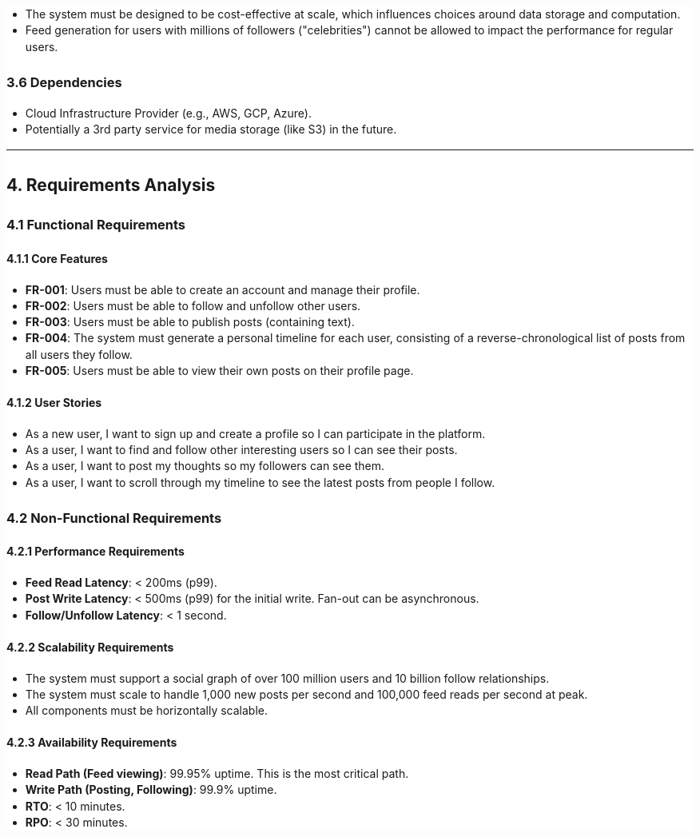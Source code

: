 - The system must be designed to be cost-effective at scale, which influences choices around data storage and computation.
- Feed generation for users with millions of followers ("celebrities") cannot be allowed to impact the performance for regular users.

### 3.6 Dependencies

- Cloud Infrastructure Provider (e.g., AWS, GCP, Azure).
- Potentially a 3rd party service for media storage (like S3) in the future.

---

## 4. Requirements Analysis

### 4.1 Functional Requirements

#### 4.1.1 Core Features

- **FR-001**: Users must be able to create an account and manage their profile.
- **FR-002**: Users must be able to follow and unfollow other users.
- **FR-003**: Users must be able to publish posts (containing text).
- **FR-004**: The system must generate a personal timeline for each user, consisting of a reverse-chronological list of posts from all users they follow.
- **FR-005**: Users must be able to view their own posts on their profile page.

#### 4.1.2 User Stories

- As a new user, I want to sign up and create a profile so I can participate in the platform.
- As a user, I want to find and follow other interesting users so I can see their posts.
- As a user, I want to post my thoughts so my followers can see them.
- As a user, I want to scroll through my timeline to see the latest posts from people I follow.

### 4.2 Non-Functional Requirements

#### 4.2.1 Performance Requirements

- **Feed Read Latency**: < 200ms (p99).
- **Post Write Latency**: < 500ms (p99) for the initial write. Fan-out can be asynchronous.
- **Follow/Unfollow Latency**: < 1 second.

#### 4.2.2 Scalability Requirements

- The system must support a social graph of over 100 million users and 10 billion follow relationships.
- The system must scale to handle 1,000 new posts per second and 100,000 feed reads per second at peak.
- All components must be horizontally scalable.

#### 4.2.3 Availability Requirements

- **Read Path (Feed viewing)**: 99.95% uptime. This is the most critical path.
- **Write Path (Posting, Following)**: 99.9% uptime.
- **RTO**: < 10 minutes.
- **RPO**: < 30 minutes.
